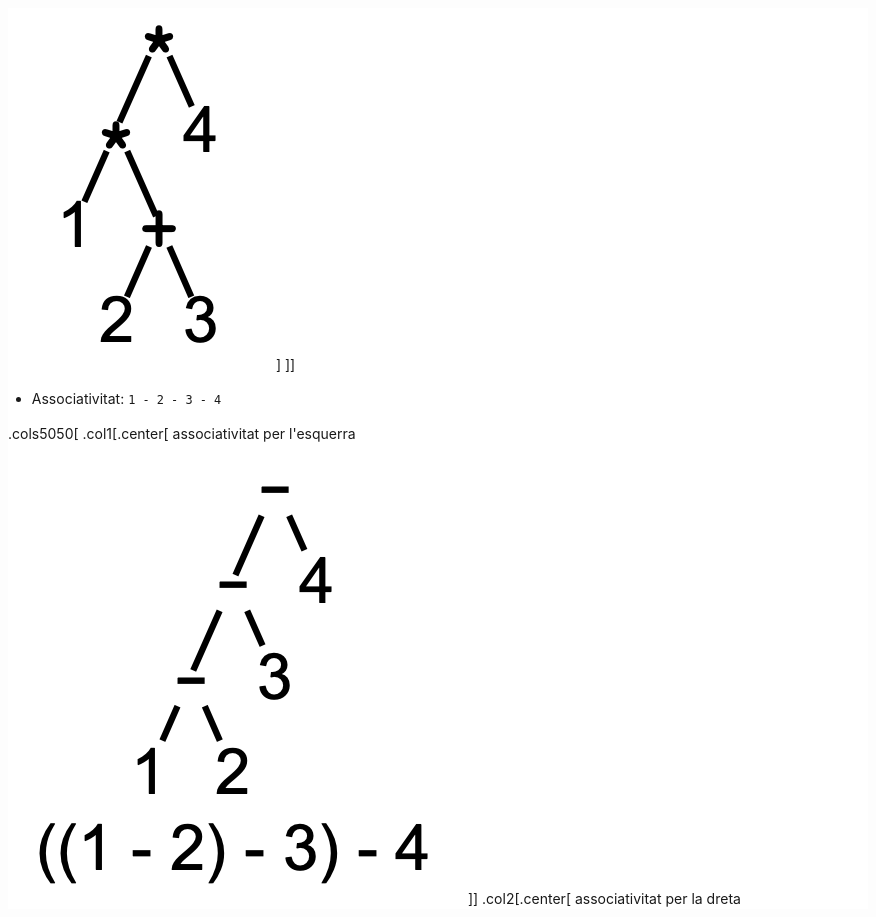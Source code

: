 ![:scale 20%](figures/compis/ambigua2.png)
]
]]

- Associativitat: `1 - 2 - 3 - 4`

.cols5050[
.col1[.center[
associativitat per l'esquerra

![:scale 35%](figures/compis/assoc1.png)
]]
.col2[.center[
associativitat per la dreta
